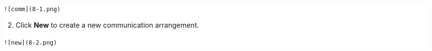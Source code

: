     ![comm](8-1.png)

  2. Click **New** to create a new communication arrangement.

    ![new](8-2.png)
